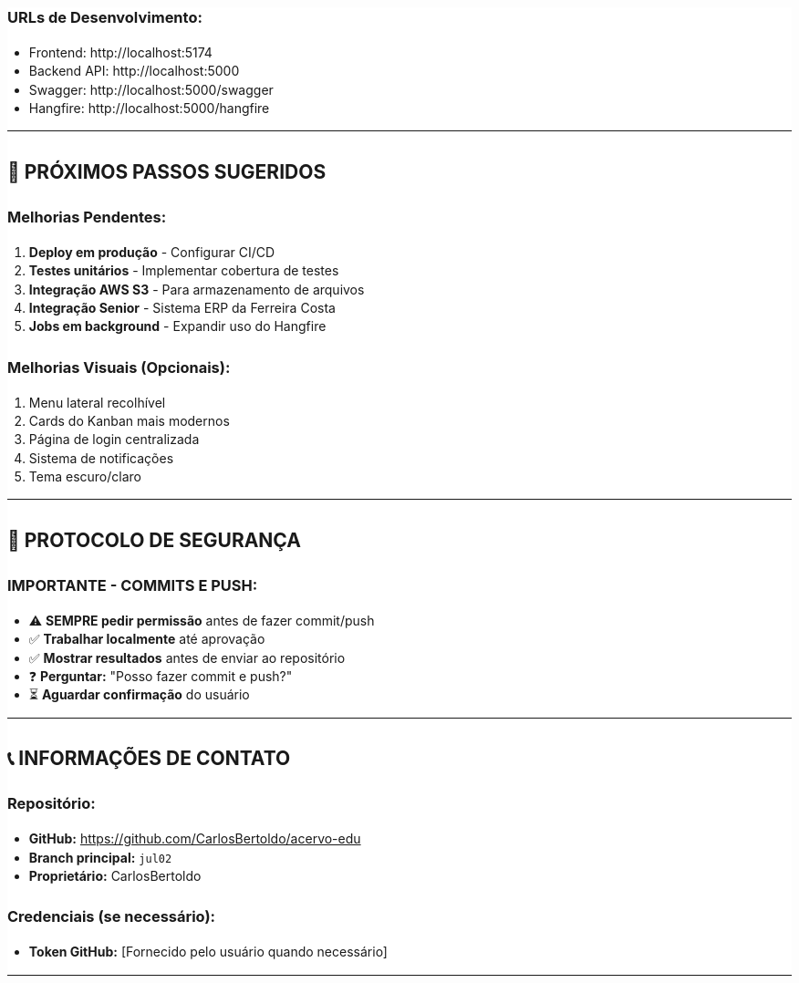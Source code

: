 ### **URLs de Desenvolvimento:**
- Frontend: http://localhost:5174
- Backend API: http://localhost:5000
- Swagger: http://localhost:5000/swagger
- Hangfire: http://localhost:5000/hangfire

---

## 🎯 **PRÓXIMOS PASSOS SUGERIDOS**

### **Melhorias Pendentes:**
1. **Deploy em produção** - Configurar CI/CD
2. **Testes unitários** - Implementar cobertura de testes
3. **Integração AWS S3** - Para armazenamento de arquivos
4. **Integração Senior** - Sistema ERP da Ferreira Costa
5. **Jobs em background** - Expandir uso do Hangfire

### **Melhorias Visuais (Opcionais):**
1. Menu lateral recolhível
2. Cards do Kanban mais modernos
3. Página de login centralizada
4. Sistema de notificações
5. Tema escuro/claro

---

## 🔐 **PROTOCOLO DE SEGURANÇA**

### **IMPORTANTE - COMMITS E PUSH:**
- ⚠️ **SEMPRE pedir permissão** antes de fazer commit/push
- ✅ **Trabalhar localmente** até aprovação
- ✅ **Mostrar resultados** antes de enviar ao repositório
- ❓ **Perguntar:** "Posso fazer commit e push?"
- ⏳ **Aguardar confirmação** do usuário

---

## 📞 **INFORMAÇÕES DE CONTATO**

### **Repositório:**
- **GitHub:** https://github.com/CarlosBertoldo/acervo-edu
- **Branch principal:** `jul02`
- **Proprietário:** CarlosBertoldo

### **Credenciais (se necessário):**
- **Token GitHub:** [Fornecido pelo usuário quando necessário]

---
